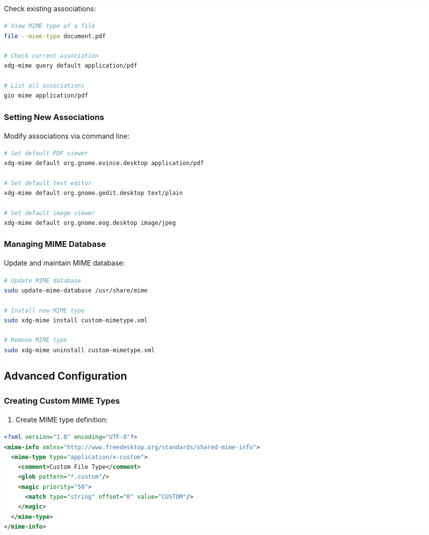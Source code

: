 Check existing associations:

```bash
# View MIME type of a file
file --mime-type document.pdf

# Check current association
xdg-mime query default application/pdf

# List all associations
gio mime application/pdf
```

### Setting New Associations

Modify associations via command line:

```bash
# Set default PDF viewer
xdg-mime default org.gnome.evince.desktop application/pdf

# Set default text editor
xdg-mime default org.gnome.gedit.desktop text/plain

# Set default image viewer
xdg-mime default org.gnome.eog.desktop image/jpeg
```

### Managing MIME Database

Update and maintain MIME database:

```bash
# Update MIME database
sudo update-mime-database /usr/share/mime

# Install new MIME type
sudo xdg-mime install custom-mimetype.xml

# Remove MIME type
sudo xdg-mime uninstall custom-mimetype.xml
```

## Advanced Configuration

### Creating Custom MIME Types

1. Create MIME type definition:

```xml
<?xml version="1.0" encoding="UTF-8"?>
<mime-info xmlns="http://www.freedesktop.org/standards/shared-mime-info">
  <mime-type type="application/x-custom">
    <comment>Custom File Type</comment>
    <glob pattern="*.custom"/>
    <magic priority="50">
      <match type="string" offset="0" value="CUSTOM"/>
    </magic>
  </mime-type>
</mime-info>
```
